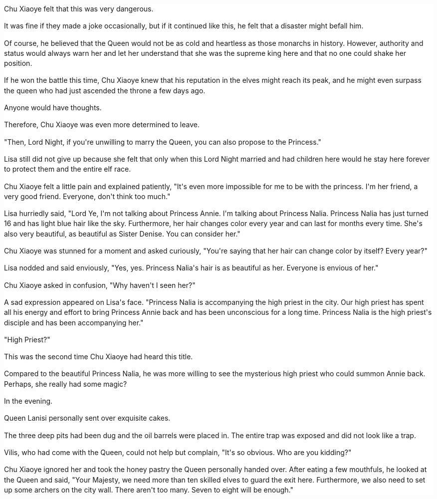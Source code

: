 Chu Xiaoye felt that this was very dangerous.

It was fine if they made a joke occasionally, but if it continued like this, he felt that a disaster might befall him.

Of course, he believed that the Queen would not be as cold and heartless as those monarchs in history. However, authority and status would always warn her and let her understand that she was the supreme king here and that no one could shake her position.

If he won the battle this time, Chu Xiaoye knew that his reputation in the elves might reach its peak, and he might even surpass the queen who had just ascended the throne a few days ago.

Anyone would have thoughts.

Therefore, Chu Xiaoye was even more determined to leave.

"Then, Lord Night, if you're unwilling to marry the Queen, you can also propose to the Princess."

Lisa still did not give up because she felt that only when this Lord Night married and had children here would he stay here forever to protect them and the entire elf race.

Chu Xiaoye felt a little pain and explained patiently, "It's even more impossible for me to be with the princess. I'm her friend, a very good friend. Everyone, don't think too much."

Lisa hurriedly said, "Lord Ye, I'm not talking about Princess Annie. I'm talking about Princess Nalia. Princess Nalia has just turned 16 and has light blue hair like the sky. Furthermore, her hair changes color every year and can last for months every time. She's also very beautiful, as beautiful as Sister Denise. You can consider her."

Chu Xiaoye was stunned for a moment and asked curiously, "You're saying that her hair can change color by itself? Every year?"

Lisa nodded and said enviously, "Yes, yes. Princess Nalia's hair is as beautiful as her. Everyone is envious of her."

Chu Xiaoye asked in confusion, "Why haven't I seen her?"

A sad expression appeared on Lisa's face. "Princess Nalia is accompanying the high priest in the city. Our high priest has spent all his energy and effort to bring Princess Annie back and has been unconscious for a long time. Princess Nalia is the high priest's disciple and has been accompanying her."

"High Priest?"

This was the second time Chu Xiaoye had heard this title.

Compared to the beautiful Princess Nalia, he was more willing to see the mysterious high priest who could summon Annie back. Perhaps, she really had some magic?

In the evening.

Queen Lanisi personally sent over exquisite cakes.

The three deep pits had been dug and the oil barrels were placed in. The entire trap was exposed and did not look like a trap.

Vilis, who had come with the Queen, could not help but complain, "It's so obvious. Who are you kidding?"

Chu Xiaoye ignored her and took the honey pastry the Queen personally handed over. After eating a few mouthfuls, he looked at the Queen and said, "Your Majesty, we need more than ten skilled elves to guard the exit here. Furthermore, we also need to set up some archers on the city wall. There aren't too many. Seven to eight will be enough."
